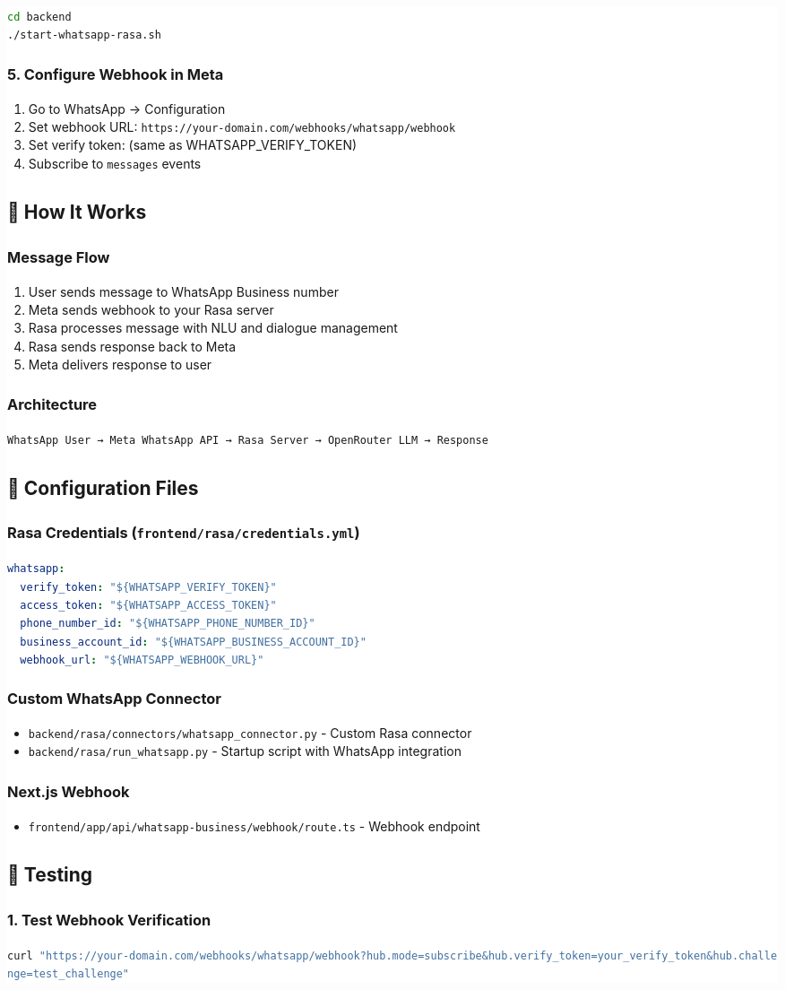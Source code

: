 ```bash
cd backend
./start-whatsapp-rasa.sh
```

### 5. Configure Webhook in Meta

1. Go to WhatsApp → Configuration
2. Set webhook URL: `https://your-domain.com/webhooks/whatsapp/webhook`
3. Set verify token: (same as WHATSAPP_VERIFY_TOKEN)
4. Subscribe to `messages` events

## 📱 How It Works

### Message Flow
1. User sends message to WhatsApp Business number
2. Meta sends webhook to your Rasa server
3. Rasa processes message with NLU and dialogue management
4. Rasa sends response back to Meta
5. Meta delivers response to user

### Architecture
```
WhatsApp User → Meta WhatsApp API → Rasa Server → OpenRouter LLM → Response
```

## 🔧 Configuration Files

### Rasa Credentials (`frontend/rasa/credentials.yml`)
```yaml
whatsapp:
  verify_token: "${WHATSAPP_VERIFY_TOKEN}"
  access_token: "${WHATSAPP_ACCESS_TOKEN}"
  phone_number_id: "${WHATSAPP_PHONE_NUMBER_ID}"
  business_account_id: "${WHATSAPP_BUSINESS_ACCOUNT_ID}"
  webhook_url: "${WHATSAPP_WEBHOOK_URL}"
```

### Custom WhatsApp Connector
- `backend/rasa/connectors/whatsapp_connector.py` - Custom Rasa connector
- `backend/rasa/run_whatsapp.py` - Startup script with WhatsApp integration

### Next.js Webhook
- `frontend/app/api/whatsapp-business/webhook/route.ts` - Webhook endpoint

## 🧪 Testing

### 1. Test Webhook Verification
```bash
curl "https://your-domain.com/webhooks/whatsapp/webhook?hub.mode=subscribe&hub.verify_token=your_verify_token&hub.challenge=test_challenge"
```
